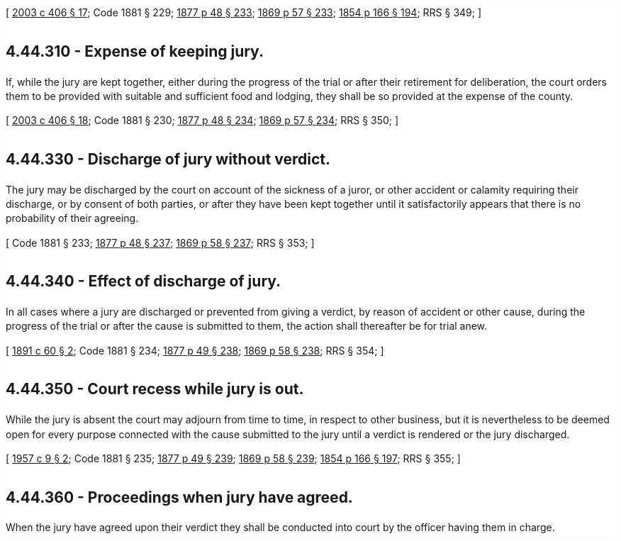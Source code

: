 \[ [2003 c 406 § 17](https://lawfilesext.leg.wa.gov/biennium/2003-04/Pdf/Bills/Session%20Laws/House/1675-S.SL.pdf?cite=2003%20c%20406%20§%2017); Code 1881 § 229; [1877 p 48 § 233](https://leg.wa.gov/CodeReviser/Pages/session_laws.aspx?cite=1877%20p%2048%20§%20233); [1869 p 57 § 233](https://leg.wa.gov/CodeReviser/Pages/session_laws.aspx?cite=1869%20p%2057%20§%20233); [1854 p 166 § 194](https://leg.wa.gov/CodeReviser/Pages/session_laws.aspx?cite=1854%20p%20166%20§%20194); RRS § 349; \]

## 4.44.310 - Expense of keeping jury.
If, while the jury are kept together, either during the progress of the trial or after their retirement for deliberation, the court orders them to be provided with suitable and sufficient food and lodging, they shall be so provided at the expense of the county.

\[ [2003 c 406 § 18](https://lawfilesext.leg.wa.gov/biennium/2003-04/Pdf/Bills/Session%20Laws/House/1675-S.SL.pdf?cite=2003%20c%20406%20§%2018); Code 1881 § 230; [1877 p 48 § 234](https://leg.wa.gov/CodeReviser/Pages/session_laws.aspx?cite=1877%20p%2048%20§%20234); [1869 p 57 § 234](https://leg.wa.gov/CodeReviser/Pages/session_laws.aspx?cite=1869%20p%2057%20§%20234); RRS § 350; \]

## 4.44.330 - Discharge of jury without verdict.
The jury may be discharged by the court on account of the sickness of a juror, or other accident or calamity requiring their discharge, or by consent of both parties, or after they have been kept together until it satisfactorily appears that there is no probability of their agreeing.

\[ Code 1881 § 233; [1877 p 48 § 237](https://leg.wa.gov/CodeReviser/Pages/session_laws.aspx?cite=1877%20p%2048%20§%20237); [1869 p 58 § 237](https://leg.wa.gov/CodeReviser/Pages/session_laws.aspx?cite=1869%20p%2058%20§%20237); RRS § 353; \]

## 4.44.340 - Effect of discharge of jury.
In all cases where a jury are discharged or prevented from giving a verdict, by reason of accident or other cause, during the progress of the trial or after the cause is submitted to them, the action shall thereafter be for trial anew.

\[ [1891 c 60 § 2](https://leg.wa.gov/CodeReviser/documents/sessionlaw/1891c60.pdf?cite=1891%20c%2060%20§%202); Code 1881 § 234; [1877 p 49 § 238](https://leg.wa.gov/CodeReviser/Pages/session_laws.aspx?cite=1877%20p%2049%20§%20238); [1869 p 58 § 238](https://leg.wa.gov/CodeReviser/Pages/session_laws.aspx?cite=1869%20p%2058%20§%20238); RRS § 354; \]

## 4.44.350 - Court recess while jury is out.
While the jury is absent the court may adjourn from time to time, in respect to other business, but it is nevertheless to be deemed open for every purpose connected with the cause submitted to the jury until a verdict is rendered or the jury discharged.

\[ [1957 c 9 § 2](https://leg.wa.gov/CodeReviser/documents/sessionlaw/1957c9.pdf?cite=1957%20c%209%20§%202); Code 1881 § 235; [1877 p 49 § 239](https://leg.wa.gov/CodeReviser/Pages/session_laws.aspx?cite=1877%20p%2049%20§%20239); [1869 p 58 § 239](https://leg.wa.gov/CodeReviser/Pages/session_laws.aspx?cite=1869%20p%2058%20§%20239); [1854 p 166 § 197](https://leg.wa.gov/CodeReviser/Pages/session_laws.aspx?cite=1854%20p%20166%20§%20197); RRS § 355; \]

## 4.44.360 - Proceedings when jury have agreed.
When the jury have agreed upon their verdict they shall be conducted into court by the officer having them in charge.
